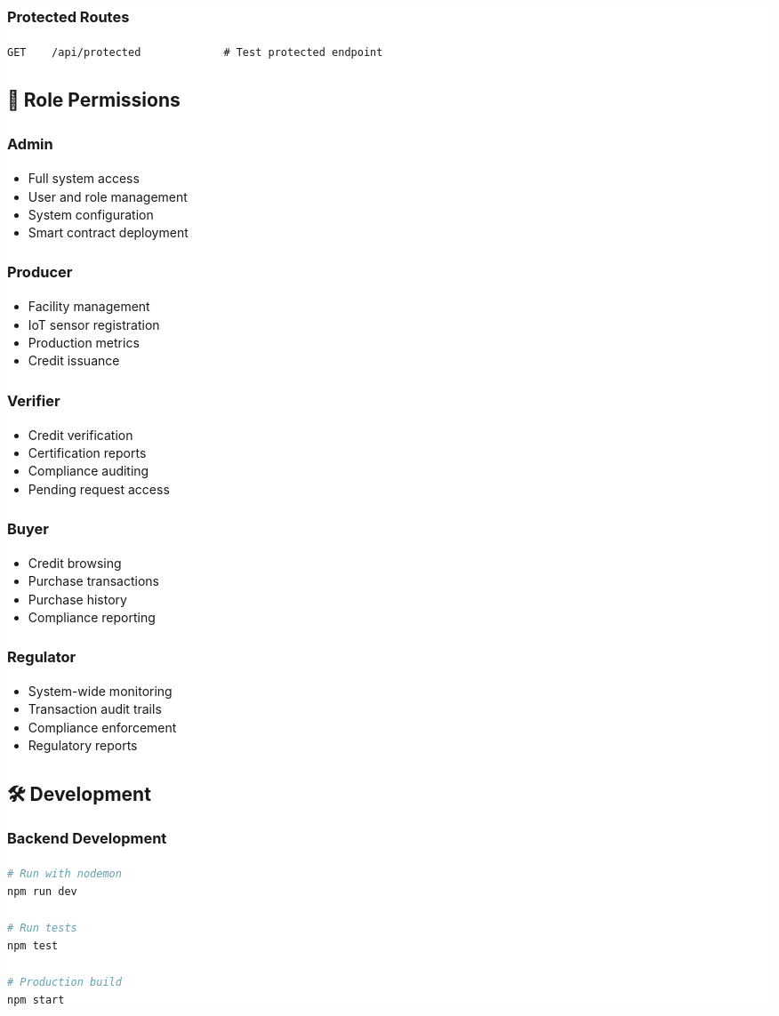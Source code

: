### Protected Routes
```
GET    /api/protected             # Test protected endpoint
```

## 🔐 Role Permissions

### Admin
- Full system access
- User and role management
- System configuration
- Smart contract deployment

### Producer
- Facility management
- IoT sensor registration
- Production metrics
- Credit issuance

### Verifier
- Credit verification
- Certification reports
- Compliance auditing
- Pending request access

### Buyer
- Credit browsing
- Purchase transactions
- Purchase history
- Compliance reporting

### Regulator
- System-wide monitoring
- Transaction audit trails
- Compliance enforcement
- Regulatory reports

## 🛠️ Development

### Backend Development
```bash
# Run with nodemon
npm run dev

# Run tests
npm test

# Production build
npm start
```
